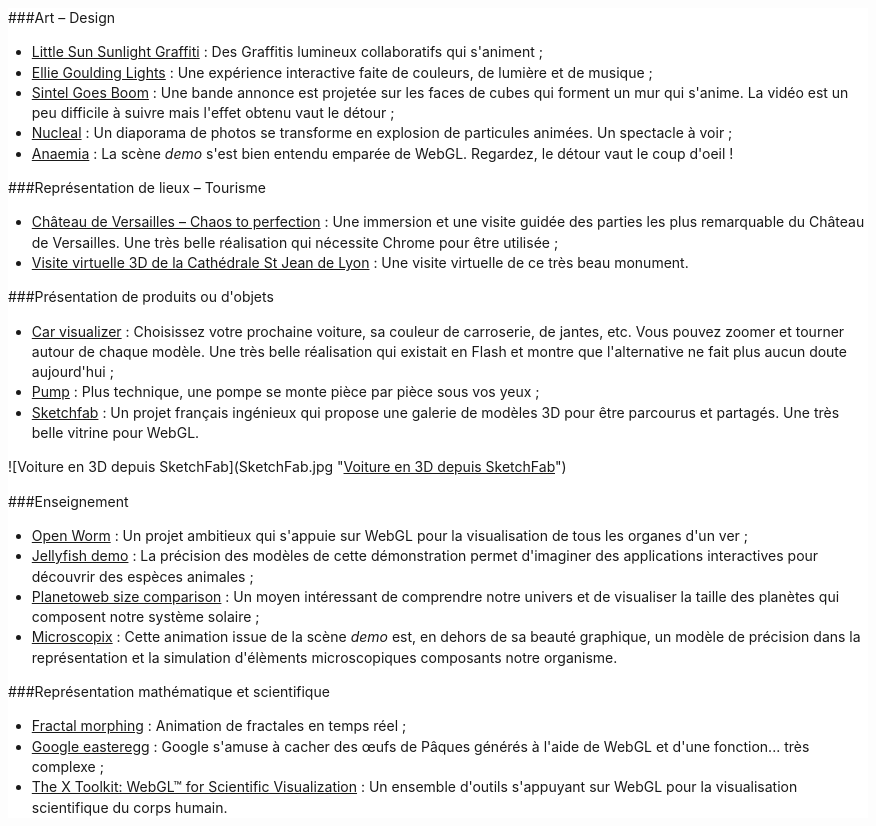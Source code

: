 
###Art – Design

- [Little Sun Sunlight Graffiti](http://lightgraffiti.littlesun.com/) : Des Graffitis lumineux collaboratifs qui s'animent ;
- [Ellie Goulding Lights](http://lights.elliegoulding.com/) : Une expérience interactive faite de couleurs, de lumière et de musique ;
- [Sintel Goes Boom](http://alteredqualia.com/three/examples/webgl_materials_video.html) : Une bande annonce est projetée sur les faces de cubes qui forment un mur qui s'anime. La vidéo est un peu difficile à suivre mais l'effet obtenu vaut le détour ;
- [Nucleal](http://nucleal.com/) : Un diaporama de photos se transforme en explosion de particules animées. Un spectacle à voir ;
- [Anaemia](http://litewerx.dk/anaemia/demo/demo.html?s=max) : La scène *demo* s'est bien entendu emparée de WebGL. Regardez, le détour vaut le coup d'oeil !


###Représentation de lieux – Tourisme

- [Château de Versailles – Chaos to perfection](http://www.chaostoperfection.com/) : Une immersion et une visite guidée des parties les plus remarquable du Château de Versailles. Une très belle réalisation qui nécessite Chrome pour être utilisée ;
- [Visite virtuelle 3D de la Cathédrale St Jean de Lyon](http://patapom.com/topics/WebGL/cathedral/intro.html) : Une visite virtuelle de ce très beau monument.


###Présentation de produits ou d'objets

- [Car visualizer](http://carvisualizer.plus360degrees.com/threejs/) : Choisissez votre prochaine voiture, sa couleur de carroserie, de jantes, etc. Vous pouvez zoomer et tourner autour de chaque modèle. Une très belle réalisation qui existait en Flash et montre que l'alternative ne fait plus aucun doute aujourd'hui ;
- [Pump](http://mrdoob.github.com/three.js/examples/webgl_loader_collada_keyframe.html) : Plus technique, une pompe se monte pièce par pièce sous vos yeux ;
- [Sketchfab](http://sketchfab.com/) : Un projet français ingénieux qui propose une galerie de modèles 3D pour être parcourus et partagés. Une très belle vitrine pour WebGL.

![Voiture en 3D depuis SketchFab](SketchFab.jpg "<a href="http://sketchfab.com/">Voiture en 3D depuis SketchFab</a>")


###Enseignement

- [Open Worm](http://browser.openworm.org/) : Un projet ambitieux qui s'appuie sur WebGL pour la visualisation de tous les organes d'un ver ;
- [Jellyfish demo](http://aleksandarrodic.com/p/jellyfish/) : La précision des modèles de cette démonstration permet d'imaginer des applications interactives pour découvrir des espèces animales ;
- [Planetoweb size comparison](http://planetoweb.net/app/planetView.html) : Un moyen intéressant de comprendre notre univers et de visualiser la taille des planètes qui composent notre système solaire ;
- [Microscopix](http://litewerx.dk/microscopix/) : Cette animation issue de la scène *demo* est, en dehors de sa beauté graphique, un modèle de précision dans la représentation et la simulation d'élèments microscopiques composants notre organisme.

###Représentation mathématique et scientifique

- [Fractal morphing](http://david.alloza.eu/WebGL/morphing.html) : Animation de fractales en temps réel ;
- [Google easteregg](https://www.google.fr/#hl=fr&sugexp=frgbld&gs_nf=1&cp=93&gs_id=i&xhr=t&q=1.2+(sqrt(1-(sqrt(x^2+y^2))^2)+++1+-+x^2-y^2)+*+(sin+(10+*+(x*3+y/5+7))+1/4)+from+-1.6+to+1.6&pf=p&output=search&sclient=psy-ab&oq=1.2+(sqrt(1-(sqrt(x^2+y^2))^2)+++1+-+x^2-y^2)+*+(sin+(10+*+(x*3+y/5+7))+1/4)+from+-1.6+to+1.6&aq=f&aqi=&aql=&gs_l=&pbx=1&fp=1&biw=1100&bih=596&bav=on.2,or.r_gc.r_pw.r_qf.&cad=b) : Google s'amuse à cacher des œufs de Pâques générés à l'aide de WebGL et d'une fonction... très complexe ;
- [The X Toolkit: WebGL™ for Scientific Visualization](http://www.goxtk.com/) : Un ensemble d'outils s'appuyant sur WebGL pour la visualisation scientifique du corps  humain.
